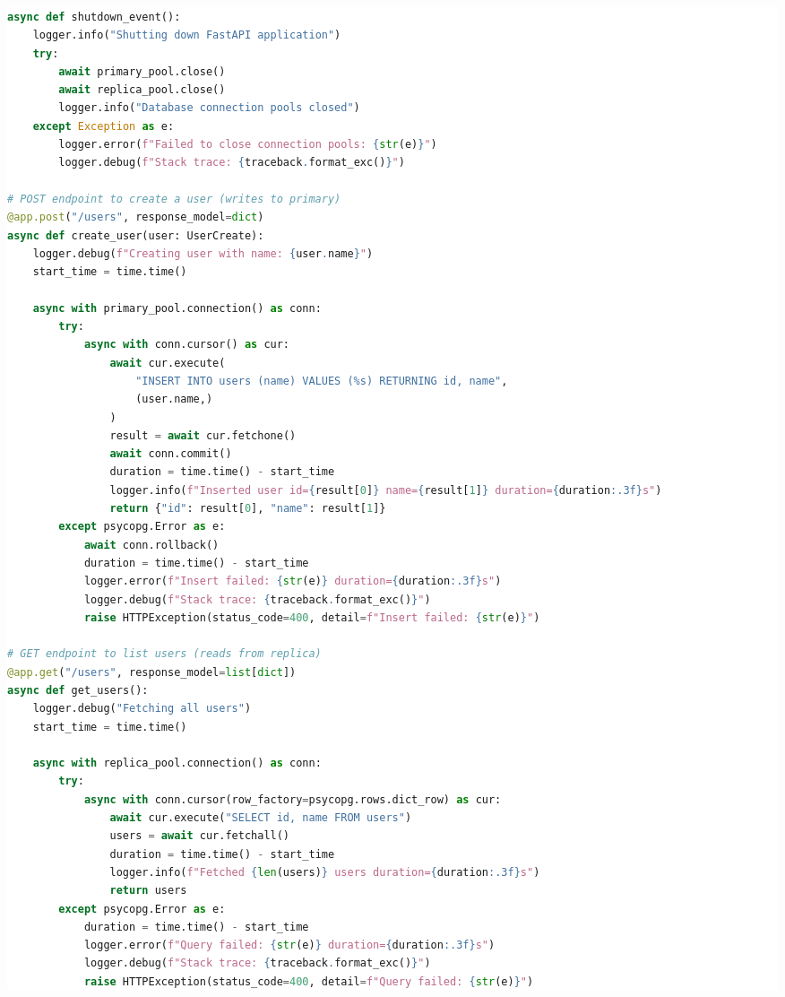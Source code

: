    ```python
   async def shutdown_event():
       logger.info("Shutting down FastAPI application")
       try:
           await primary_pool.close()
           await replica_pool.close()
           logger.info("Database connection pools closed")
       except Exception as e:
           logger.error(f"Failed to close connection pools: {str(e)}")
           logger.debug(f"Stack trace: {traceback.format_exc()}")

   # POST endpoint to create a user (writes to primary)
   @app.post("/users", response_model=dict)
   async def create_user(user: UserCreate):
       logger.debug(f"Creating user with name: {user.name}")
       start_time = time.time()

       async with primary_pool.connection() as conn:
           try:
               async with conn.cursor() as cur:
                   await cur.execute(
                       "INSERT INTO users (name) VALUES (%s) RETURNING id, name",
                       (user.name,)
                   )
                   result = await cur.fetchone()
                   await conn.commit()
                   duration = time.time() - start_time
                   logger.info(f"Inserted user id={result[0]} name={result[1]} duration={duration:.3f}s")
                   return {"id": result[0], "name": result[1]}
           except psycopg.Error as e:
               await conn.rollback()
               duration = time.time() - start_time
               logger.error(f"Insert failed: {str(e)} duration={duration:.3f}s")
               logger.debug(f"Stack trace: {traceback.format_exc()}")
               raise HTTPException(status_code=400, detail=f"Insert failed: {str(e)}")

   # GET endpoint to list users (reads from replica)
   @app.get("/users", response_model=list[dict])
   async def get_users():
       logger.debug("Fetching all users")
       start_time = time.time()

       async with replica_pool.connection() as conn:
           try:
               async with conn.cursor(row_factory=psycopg.rows.dict_row) as cur:
                   await cur.execute("SELECT id, name FROM users")
                   users = await cur.fetchall()
                   duration = time.time() - start_time
                   logger.info(f"Fetched {len(users)} users duration={duration:.3f}s")
                   return users
           except psycopg.Error as e:
               duration = time.time() - start_time
               logger.error(f"Query failed: {str(e)} duration={duration:.3f}s")
               logger.debug(f"Stack trace: {traceback.format_exc()}")
               raise HTTPException(status_code=400, detail=f"Query failed: {str(e)}")
   ```

